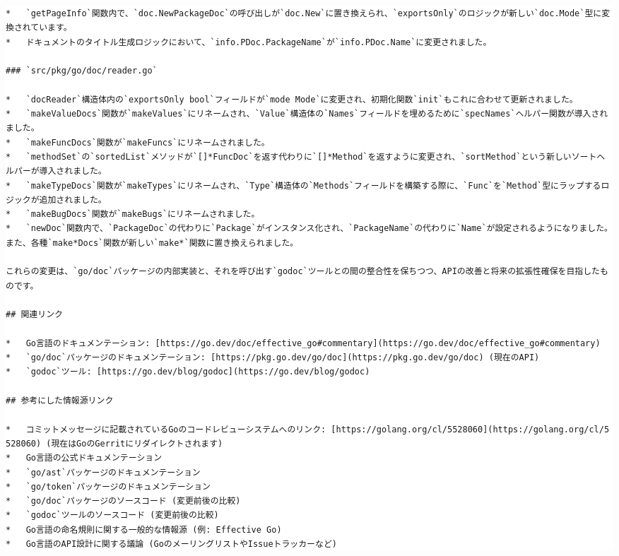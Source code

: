 ```diff
*   `getPageInfo`関数内で、`doc.NewPackageDoc`の呼び出しが`doc.New`に置き換えられ、`exportsOnly`のロジックが新しい`doc.Mode`型に変換されています。
*   ドキュメントのタイトル生成ロジックにおいて、`info.PDoc.PackageName`が`info.PDoc.Name`に変更されました。

### `src/pkg/go/doc/reader.go`

*   `docReader`構造体内の`exportsOnly bool`フィールドが`mode Mode`に変更され、初期化関数`init`もこれに合わせて更新されました。
*   `makeValueDocs`関数が`makeValues`にリネームされ、`Value`構造体の`Names`フィールドを埋めるために`specNames`ヘルパー関数が導入されました。
*   `makeFuncDocs`関数が`makeFuncs`にリネームされました。
*   `methodSet`の`sortedList`メソッドが`[]*FuncDoc`を返す代わりに`[]*Method`を返すように変更され、`sortMethod`という新しいソートヘルパーが導入されました。
*   `makeTypeDocs`関数が`makeTypes`にリネームされ、`Type`構造体の`Methods`フィールドを構築する際に、`Func`を`Method`型にラップするロジックが追加されました。
*   `makeBugDocs`関数が`makeBugs`にリネームされました。
*   `newDoc`関数内で、`PackageDoc`の代わりに`Package`がインスタンス化され、`PackageName`の代わりに`Name`が設定されるようになりました。また、各種`make*Docs`関数が新しい`make*`関数に置き換えられました。

これらの変更は、`go/doc`パッケージの内部実装と、それを呼び出す`godoc`ツールとの間の整合性を保ちつつ、APIの改善と将来の拡張性確保を目指したものです。

## 関連リンク

*   Go言語のドキュメンテーション: [https://go.dev/doc/effective_go#commentary](https://go.dev/doc/effective_go#commentary)
*   `go/doc`パッケージのドキュメンテーション: [https://pkg.go.dev/go/doc](https://pkg.go.dev/go/doc) (現在のAPI)
*   `godoc`ツール: [https://go.dev/blog/godoc](https://go.dev/blog/godoc)

## 参考にした情報源リンク

*   コミットメッセージに記載されているGoのコードレビューシステムへのリンク: [https://golang.org/cl/5528060](https://golang.org/cl/5528060) (現在はGoのGerritにリダイレクトされます)
*   Go言語の公式ドキュメンテーション
*   `go/ast`パッケージのドキュメンテーション
*   `go/token`パッケージのドキュメンテーション
*   `go/doc`パッケージのソースコード (変更前後の比較)
*   `godoc`ツールのソースコード (変更前後の比較)
*   Go言語の命名規則に関する一般的な情報源 (例: Effective Go)
*   Go言語のAPI設計に関する議論 (GoのメーリングリストやIssueトラッカーなど)


